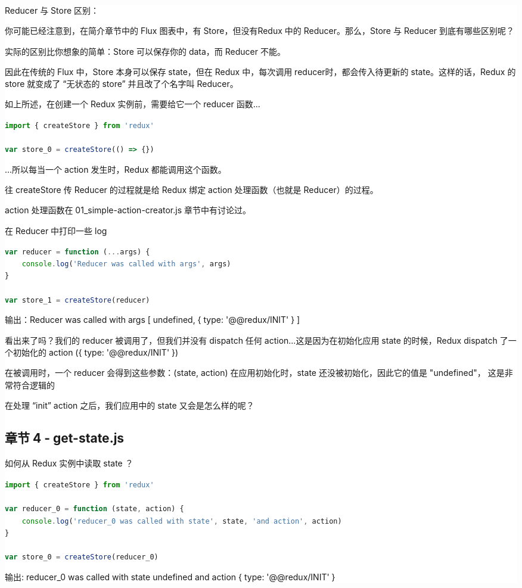 Reducer 与 Store 区别：

你可能已经注意到，在简介章节中的 Flux 图表中，有 Store，但没有Redux 中的 Reducer。那么，Store 与 Reducer 到底有哪些区别呢？

实际的区别比你想象的简单：Store 可以保存你的 data，而 Reducer 不能。

因此在传统的 Flux 中，Store 本身可以保存 state，但在 Redux 中，每次调用 reducer时，都会传入待更新的 state。这样的话，Redux 的 store 就变成了
“无状态的 store” 并且改了个名字叫 Reducer。

如上所述，在创建一个 Redux 实例前，需要给它一个 reducer 函数...

```js
import { createStore } from 'redux'

var store_0 = createStore(() => {})
```

...所以每当一个 action 发生时，Redux 都能调用这个函数。

往 createStore 传 Reducer 的过程就是给 Redux 绑定 action 处理函数（也就是 Reducer）的过程。

action 处理函数在 01_simple-action-creator.js 章节中有讨论过。

在 Reducer 中打印一些 log

```js
var reducer = function (...args) {
    console.log('Reducer was called with args', args)
}

var store_1 = createStore(reducer)
```

输出：Reducer was called with args [ undefined, { type: '@@redux/INIT' } ]

看出来了吗？我们的 reducer 被调用了，但我们并没有 dispatch 任何 action...这是因为在初始化应用 state 的时候，Redux dispatch 了一个初始化的 action ({ type: '@@redux/INIT' })

在被调用时，一个 reducer 会得到这些参数：(state, action)
在应用初始化时，state 还没被初始化，因此它的值是 "undefined"，
这是非常符合逻辑的

在处理 “init” action 之后，我们应用中的 state 又会是怎么样的呢？

## 章节 4 - get-state.js
如何从 Redux 实例中读取 state ？

```js
import { createStore } from 'redux'

var reducer_0 = function (state, action) {
    console.log('reducer_0 was called with state', state, 'and action', action)
}

var store_0 = createStore(reducer_0)
```

输出: reducer_0 was called with state undefined and action { type: '@@redux/INIT' }

